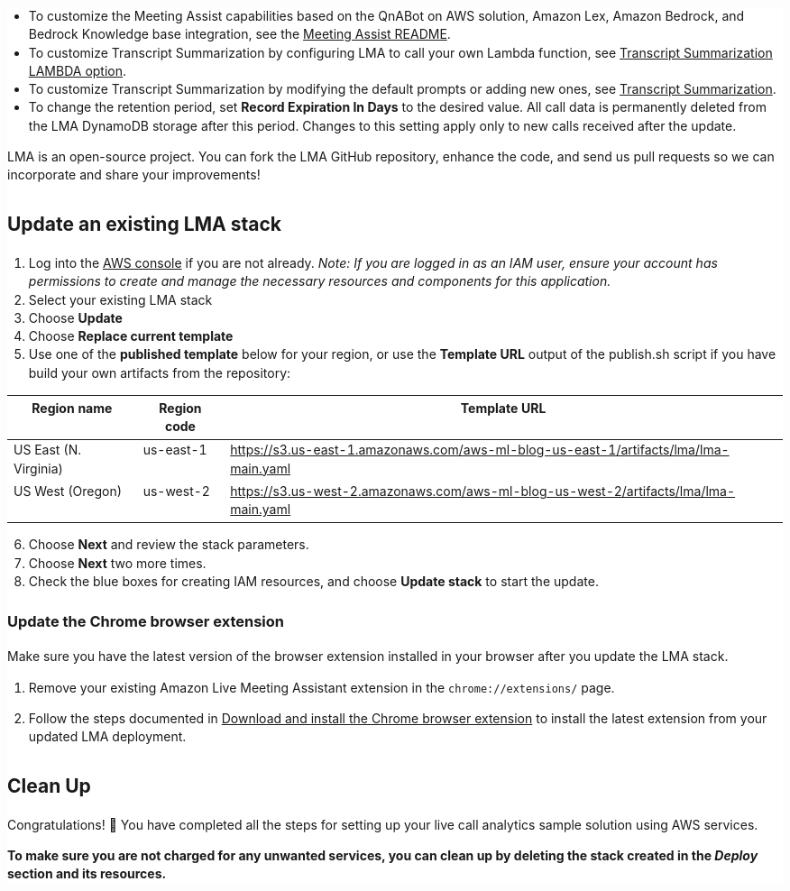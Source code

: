 - To customize the Meeting Assist capabilities based on the QnABot on AWS solution, Amazon Lex, Amazon Bedrock, and Bedrock Knowledge base integration, see the [Meeting Assist README](./lma-meetingassist-setup-stack/README.md).
- To customize Transcript Summarization by configuring LMA to call your own Lambda function, see [Transcript Summarization LAMBDA option](./lma-ai-stack/TranscriptSummarization.md#lambda).
- To customize Transcript Summarization by modifying the default prompts or adding new ones, see [Transcript Summarization](./lma-ai-stack/TranscriptSummarization.md).
- To change the retention period, set **Record Expiration In Days** to the desired value. All call data is permanently deleted from the LMA DynamoDB storage after this period. Changes to this setting apply only to new calls received after the update.

LMA is an open-source project. You can fork the LMA GitHub repository, enhance the code, and send us pull requests so we can incorporate and share your improvements!

## Update an existing LMA stack

1. Log into the [AWS console](https://console.aws.amazon.com/) if you are not already.
   _Note: If you are logged in as an IAM user, ensure your account has permissions to create and manage the necessary resources and components for this application._
2. Select your existing LMA stack
3. Choose **Update**
4. Choose **Replace current template**
5. Use one of the **published template** below for your region, or use the **Template URL** output of the publish.sh script if you have build your own artifacts from the repository:

| Region name           | Region code | Template URL                                                                         |
| --------------------- | ----------- | ------------------------------------------------------------------------------------ |
| US East (N. Virginia) | us-east-1   | https://s3.us-east-1.amazonaws.com/aws-ml-blog-us-east-1/artifacts/lma/lma-main.yaml |
| US West (Oregon) | us-west-2   | https://s3.us-west-2.amazonaws.com/aws-ml-blog-us-west-2/artifacts/lma/lma-main.yaml |

6. Choose **Next** and review the stack parameters.
7. Choose **Next** two more times.
8. Check the blue boxes for creating IAM resources, and choose **Update stack** to start the update.

### Update the Chrome browser extension

Make sure you have the latest version of the browser extension installed in your browser after you update the LMA stack.
1. Remove your existing Amazon Live Meeting Assistant extension in the `chrome://extensions/` page.

2. Follow the steps documented in [Download and install the Chrome browser extension](#download-and-install-the-chrome-browser-extension) to install the latest extension from your updated LMA deployment.


## Clean Up

Congratulations! :tada: You have completed all the steps for setting up your live call analytics sample solution using AWS services.

**To make sure you are not charged for any unwanted services, you can clean up by deleting the stack created in the _Deploy_ section and its resources.**
